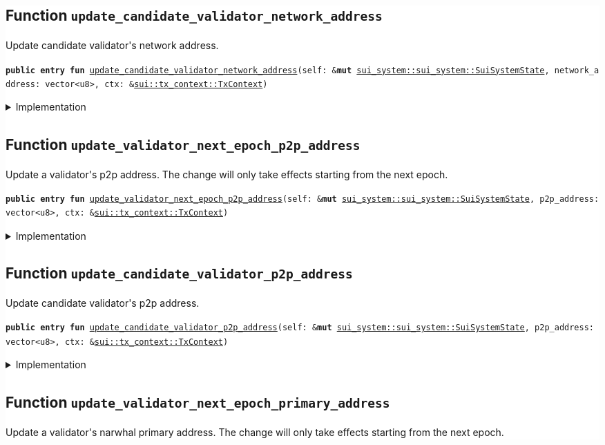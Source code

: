## Function `update_candidate_validator_network_address`

Update candidate validator's network address.


<pre><code><b>public</b> <b>entry</b> <b>fun</b> <a href="../sui_system/sui_system.md#sui_system_sui_system_update_candidate_validator_network_address">update_candidate_validator_network_address</a>(self: &<b>mut</b> <a href="../sui_system/sui_system.md#sui_system_sui_system_SuiSystemState">sui_system::sui_system::SuiSystemState</a>, network_address: vector&lt;u8&gt;, ctx: &<a href="../sui/tx_context.md#sui_tx_context_TxContext">sui::tx_context::TxContext</a>)
</code></pre>



<details><summary>Implementation</summary></details>

<a name="sui_system_sui_system_update_validator_next_epoch_p2p_address"></a>

## Function `update_validator_next_epoch_p2p_address`

Update a validator's p2p address.
The change will only take effects starting from the next epoch.


<pre><code><b>public</b> <b>entry</b> <b>fun</b> <a href="../sui_system/sui_system.md#sui_system_sui_system_update_validator_next_epoch_p2p_address">update_validator_next_epoch_p2p_address</a>(self: &<b>mut</b> <a href="../sui_system/sui_system.md#sui_system_sui_system_SuiSystemState">sui_system::sui_system::SuiSystemState</a>, p2p_address: vector&lt;u8&gt;, ctx: &<a href="../sui/tx_context.md#sui_tx_context_TxContext">sui::tx_context::TxContext</a>)
</code></pre>



<details><summary>Implementation</summary></details>

<a name="sui_system_sui_system_update_candidate_validator_p2p_address"></a>

## Function `update_candidate_validator_p2p_address`

Update candidate validator's p2p address.


<pre><code><b>public</b> <b>entry</b> <b>fun</b> <a href="../sui_system/sui_system.md#sui_system_sui_system_update_candidate_validator_p2p_address">update_candidate_validator_p2p_address</a>(self: &<b>mut</b> <a href="../sui_system/sui_system.md#sui_system_sui_system_SuiSystemState">sui_system::sui_system::SuiSystemState</a>, p2p_address: vector&lt;u8&gt;, ctx: &<a href="../sui/tx_context.md#sui_tx_context_TxContext">sui::tx_context::TxContext</a>)
</code></pre>



<details><summary>Implementation</summary></details>

<a name="sui_system_sui_system_update_validator_next_epoch_primary_address"></a>

## Function `update_validator_next_epoch_primary_address`

Update a validator's narwhal primary address.
The change will only take effects starting from the next epoch.
